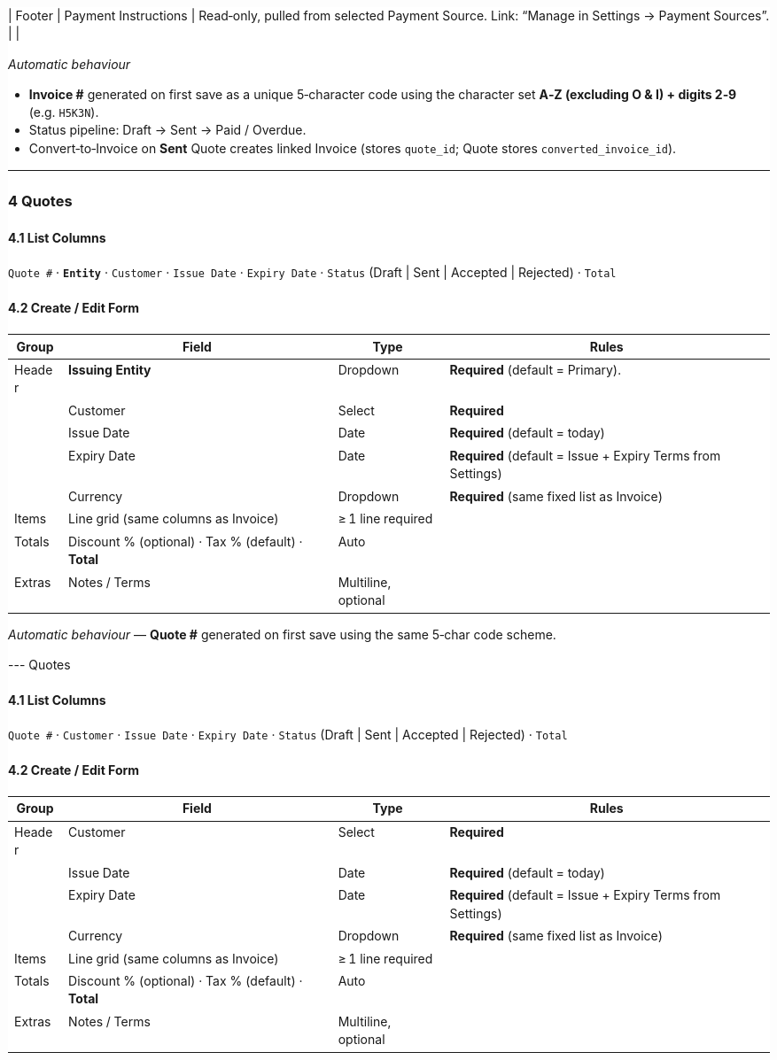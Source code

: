 | Footer | Payment Instructions                                         | Read‑only, pulled from selected Payment Source.  Link: “Manage in Settings → Payment Sources”.         |                                                                                                                 |

*Automatic behaviour*

* **Invoice #** generated on first save as a unique 5‑character code using the character set **A‑Z (excluding O & I) + digits 2‑9** (e.g. `H5K3N`).
* Status pipeline: Draft → Sent → Paid / Overdue.
* Convert‑to‑Invoice on **Sent** Quote creates linked Invoice (stores `quote_id`; Quote stores `converted_invoice_id`).

---

### 4 Quotes

#### 4.1 List Columns

`Quote #` · **`Entity`** · `Customer` · `Issue Date` · `Expiry Date` · `Status` (Draft | Sent | Accepted | Rejected) · `Total`

#### 4.2 Create / Edit Form

| Group  | Field                                               | Type                | Rules                                                       |
| ------ | --------------------------------------------------- | ------------------- | ----------------------------------------------------------- |
| Header | **Issuing Entity**                                  | Dropdown            | **Required** (default = Primary).                           |
|        | Customer                                            | Select              | **Required**                                                |
|        | Issue Date                                          | Date                | **Required** (default = today)                              |
|        | Expiry Date                                         | Date                | **Required** (default = Issue + Expiry Terms from Settings) |
|        | Currency                                            | Dropdown            | **Required** (same fixed list as Invoice)                   |
| Items  | Line grid (same columns as Invoice)                 | ≥ 1 line required   |                                                             |
| Totals | Discount % (optional) · Tax % (default) · **Total** | Auto                |                                                             |
| Extras | Notes / Terms                                       | Multiline, optional |                                                             |

*Automatic behaviour* — **Quote #** generated on first save using the same 5‑char code scheme.

\--- Quotes

#### 4.1 List Columns

`Quote #` · `Customer` · `Issue Date` · `Expiry Date` · `Status` (Draft | Sent | Accepted | Rejected) · `Total`

#### 4.2 Create / Edit Form

| Group  | Field                                               | Type                | Rules                                                       |
| ------ | --------------------------------------------------- | ------------------- | ----------------------------------------------------------- |
| Header | Customer                                            | Select              | **Required**                                                |
|        | Issue Date                                          | Date                | **Required** (default = today)                              |
|        | Expiry Date                                         | Date                | **Required** (default = Issue + Expiry Terms from Settings) |
|        | Currency                                            | Dropdown            | **Required** (same fixed list as Invoice)                   |
| Items  | Line grid (same columns as Invoice)                 | ≥ 1 line required   |                                                             |
| Totals | Discount % (optional) · Tax % (default) · **Total** | Auto                |                                                             |
| Extras | Notes / Terms                                       | Multiline, optional |                                                             |
